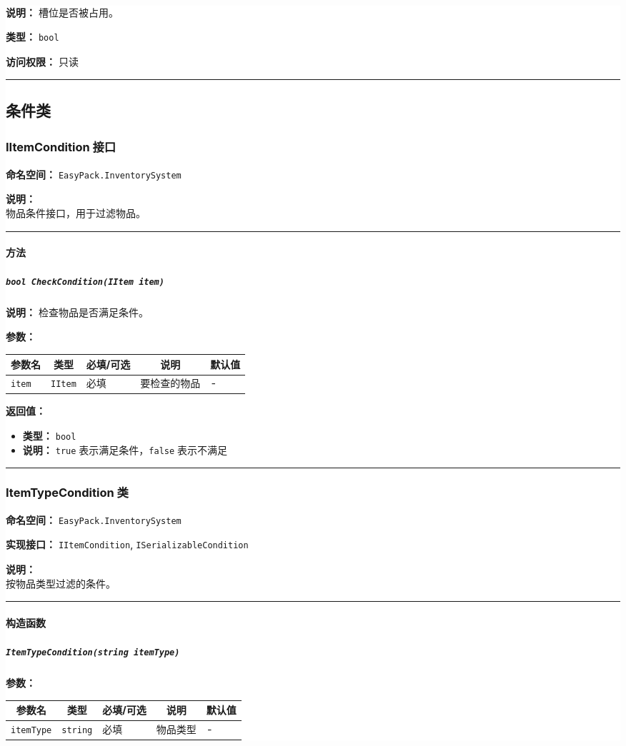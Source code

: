 **说明：** 槽位是否被占用。

**类型：** `bool`

**访问权限：** 只读

---

## 条件类

### IItemCondition 接口

**命名空间：** `EasyPack.InventorySystem`

**说明：**  
物品条件接口，用于过滤物品。

---

#### 方法

##### `bool CheckCondition(IItem item)`

**说明：** 检查物品是否满足条件。

**参数：**

| 参数名 | 类型 | 必填/可选 | 说明 | 默认值 |
|--------|------|----------|------|--------|
| `item` | `IItem` | 必填 | 要检查的物品 | - |

**返回值：**
- **类型：** `bool`
- **说明：** `true` 表示满足条件，`false` 表示不满足

---

### ItemTypeCondition 类

**命名空间：** `EasyPack.InventorySystem`

**实现接口：** `IItemCondition`, `ISerializableCondition`

**说明：**  
按物品类型过滤的条件。

---

#### 构造函数

##### `ItemTypeCondition(string itemType)`

**参数：**

| 参数名 | 类型 | 必填/可选 | 说明 | 默认值 |
|--------|------|----------|------|--------|
| `itemType` | `string` | 必填 | 物品类型 | - |
